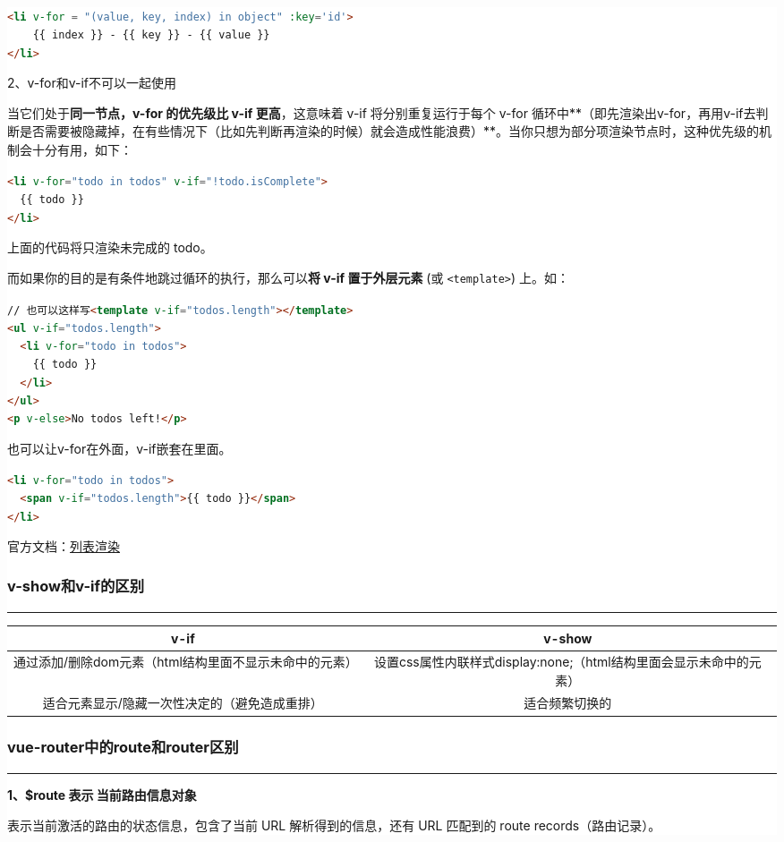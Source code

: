 ```html
<li v-for = "(value, key, index) in object" :key='id'>
    {{ index }} - {{ key }} - {{ value }}
</li>
```

2、v-for和v-if不可以一起使用

当它们处于**同一节点，v-for 的优先级比 v-if 更高**，这意味着 v-if 将分别重复运行于每个 v-for 循环中**（即先渲染出v-for，再用v-if去判断是否需要被隐藏掉，在有些情况下（比如先判断再渲染的时候）就会造成性能浪费）**。当你只想为部分项渲染节点时，这种优先级的机制会十分有用，如下：

```html
<li v-for="todo in todos" v-if="!todo.isComplete">
  {{ todo }}
</li>
```

上面的代码将只渲染未完成的 todo。

而如果你的目的是有条件地跳过循环的执行，那么可以**将 v-if 置于外层元素** (或 `<template>`) 上。如：

```html
// 也可以这样写<template v-if="todos.length"></template>
<ul v-if="todos.length">
  <li v-for="todo in todos">
    {{ todo }}
  </li>
</ul>
<p v-else>No todos left!</p>
```

也可以让v-for在外面，v-if嵌套在里面。

```html
<li v-for="todo in todos">
  <span v-if="todos.length">{{ todo }}</span>
</li>
```

官方文档：[列表渲染](https://cn.vuejs.org/v2/guide/list.html)

### v-show和v-if的区别

---

|                          v-if                          |                            v-show                            |
| :----------------------------------------------------: | :----------------------------------------------------------: |
| 通过添加/删除dom元素（html结构里面不显示未命中的元素） | 设置css属性内联样式display:none;（html结构里面会显示未命中的元素） |
|     适合元素显示/隐藏一次性决定的（避免造成重排）      |                        适合频繁切换的                        |

### vue-router中的route和router区别

---

**1、$route 表示 当前路由信息对象**

表示当前激活的路由的状态信息，包含了当前 URL 解析得到的信息，还有 URL 匹配到的 route records（路由记录）。
